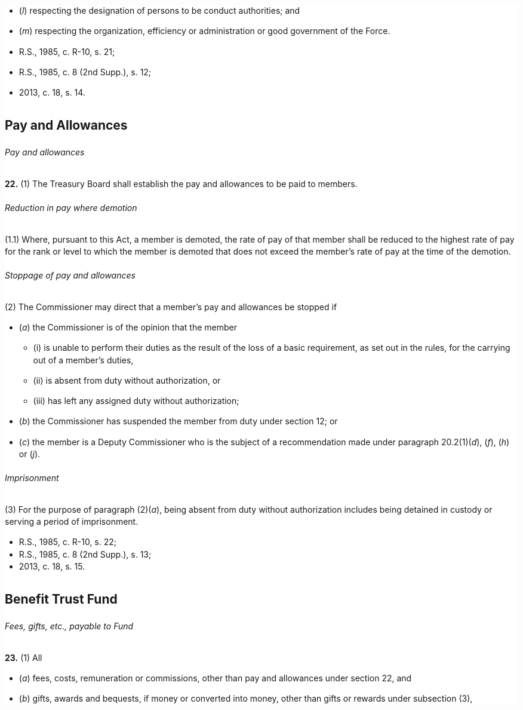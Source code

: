   * (_l_) respecting the designation of persons to be conduct authorities; and

  * (_m_) respecting the organization, efficiency or administration or good government of the Force.

  * R.S., 1985, c. R-10, s. 21;
  * R.S., 1985, c. 8 (2nd Supp.), s. 12;
  * 2013, c. 18, s. 14.

## Pay and Allowances

###### Pay and allowances

**22.** (1) The Treasury Board shall establish the pay and allowances to be paid to members.

###### Reduction in pay where demotion

(1.1) Where, pursuant to this Act, a member is demoted, the rate of pay of that member shall be reduced to the highest rate of pay for the rank or level to which the member is demoted that does not exceed the member’s rate of pay at the time of the demotion.

###### Stoppage of pay and allowances

(2) The Commissioner may direct that a member’s pay and allowances be stopped if

  * (_a_) the Commissioner is of the opinion that the member

    * (i) is unable to perform their duties as the result of the loss of a basic requirement, as set out in the rules, for the carrying out of a member’s duties,

    * (ii) is absent from duty without authorization, or

    * (iii) has left any assigned duty without authorization;

  * (_b_) the Commissioner has suspended the member from duty under section 12; or

  * (_c_) the member is a Deputy Commissioner who is the subject of a recommendation made under paragraph 20.2(1)(_d_), (_f_), (_h_) or (_j_).

###### Imprisonment

(3) For the purpose of paragraph (2)(_a_), being absent from duty without authorization includes being detained in custody or serving a period of imprisonment.

  * R.S., 1985, c. R-10, s. 22;
  * R.S., 1985, c. 8 (2nd Supp.), s. 13;
  * 2013, c. 18, s. 15.

## Benefit Trust Fund

###### Fees, gifts, etc., payable to Fund

**23.** (1) All

  * (_a_) fees, costs, remuneration or commissions, other than pay and allowances under section 22, and

  * (_b_) gifts, awards and bequests, if money or converted into money, other than gifts or rewards under subsection (3),
